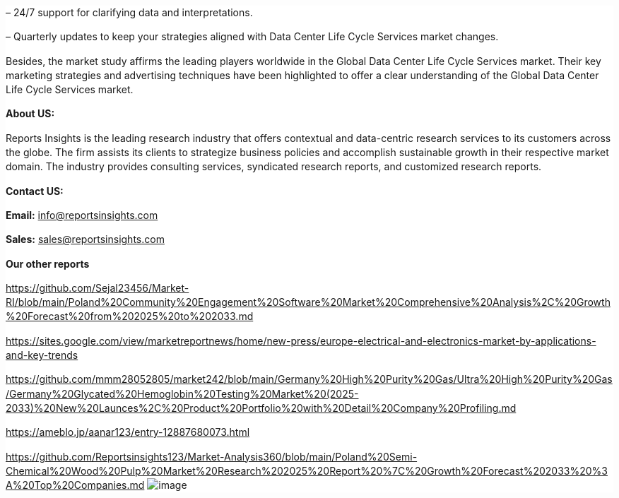 – 24/7 support for clarifying data and interpretations.

– Quarterly updates to keep your strategies aligned with Data Center Life Cycle Services market changes.

Besides, the market study affirms the leading players worldwide in the Global Data Center Life Cycle Services market. Their key marketing strategies and advertising techniques have been highlighted to offer a clear understanding of the Global Data Center Life Cycle Services market.

<strong><strong>About US</strong>:</strong>

Reports Insights is the leading research industry that offers contextual and data-centric research services to its customers across the globe. The firm assists its clients to strategize business policies and accomplish sustainable growth in their respective market domain. The industry provides consulting services, syndicated research reports, and customized research reports.

<strong>Contact US:</strong>

<p class=><b>Email:</b> <a href=mailto:info@reportsinsights.com>info@reportsinsights.com</a></p>
<p class=><b>Sales:</b> <a href=mailto:sales@reportsinsights.com>sales@reportsinsights.com</a></p>

<strong>Our other reports</strong>

<a href=https://github.com/Sejal23456/Market-RI/blob/main/Poland%20Community%20Engagement%20Software%20Market%20Comprehensive%20Analysis%2C%20Growth%20Forecast%20from%202025%20to%202033.md>https://github.com/Sejal23456/Market-RI/blob/main/Poland%20Community%20Engagement%20Software%20Market%20Comprehensive%20Analysis%2C%20Growth%20Forecast%20from%202025%20to%202033.md</a>

<a href=https://sites.google.com/view/marketreportnews/home/new-press/europe-electrical-and-electronics-market-by-applications-and-key-trends>https://sites.google.com/view/marketreportnews/home/new-press/europe-electrical-and-electronics-market-by-applications-and-key-trends</a>

<a href=https://github.com/mmm28052805/market242/blob/main/Germany%20High%20Purity%20Gas/Ultra%20High%20Purity%20Gas/Germany%20Glycated%20Hemoglobin%20Testing%20Market%20(2025-2033)%20New%20Launces%2C%20Product%20Portfolio%20with%20Detail%20Company%20Profiling.md>https://github.com/mmm28052805/market242/blob/main/Germany%20High%20Purity%20Gas/Ultra%20High%20Purity%20Gas/Germany%20Glycated%20Hemoglobin%20Testing%20Market%20(2025-2033)%20New%20Launces%2C%20Product%20Portfolio%20with%20Detail%20Company%20Profiling.md</a>

<a href=https://ameblo.jp/aanar123/entry-12887680073.html>https://ameblo.jp/aanar123/entry-12887680073.html</a>

<a href=https://github.com/Reportsinsights123/Market-Analysis360/blob/main/Poland%20Semi-Chemical%20Wood%20Pulp%20Market%20Research%202025%20Report%20%7C%20Growth%20Forecast%202033%20%3A%20Top%20Companies.md>https://github.com/Reportsinsights123/Market-Analysis360/blob/main/Poland%20Semi-Chemical%20Wood%20Pulp%20Market%20Research%202025%20Report%20%7C%20Growth%20Forecast%202033%20%3A%20Top%20Companies.md</a>
![image](https://github.com/user-attachments/assets/08d9b87c-dde9-458a-8e40-41542cc76519)
